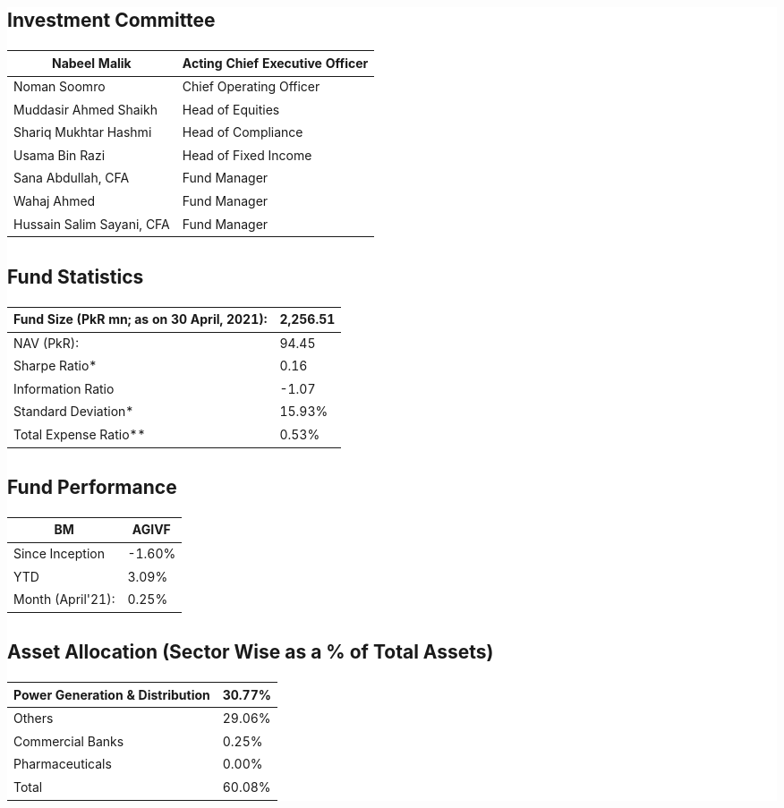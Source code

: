 ## Investment Committee

| Nabeel Malik              | Acting Chief Executive Officer |
| ------------------------- | ------------------------------ |
| Noman Soomro              | Chief Operating Officer        |
| Muddasir Ahmed Shaikh     | Head of Equities               |
| Shariq Mukhtar Hashmi     | Head of Compliance             |
| Usama Bin Razi            | Head of Fixed Income           |
| Sana Abdullah, CFA        | Fund Manager                   |
| Wahaj Ahmed               | Fund Manager                   |
| Hussain Salim Sayani, CFA | Fund Manager                   |

## Fund Statistics

| Fund Size (PkR mn; as on 30 April, 2021): | 2,256.51 |
| ----------------------------------------- | -------- |
| NAV (PkR):                                | 94.45    |
| Sharpe Ratio\*                            | 0.16     |
| Information Ratio                         | -1.07    |
| Standard Deviation\*                      | 15.93%   |
| Total Expense Ratio\*\*                   | 0.53%    |

## Fund Performance

| BM                | AGIVF  |
| ----------------- | ------ |
| Since Inception   | -1.60% |
| YTD               | 3.09%  |
| Month (April'21): | 0.25%  |

## Asset Allocation (Sector Wise as a % of Total Assets)

| Power Generation & Distribution | 30.77% |
| ------------------------------- | ------ |
| Others                          | 29.06% |
| Commercial Banks                | 0.25%  |
| Pharmaceuticals                 | 0.00%  |
| Total                           | 60.08% |
